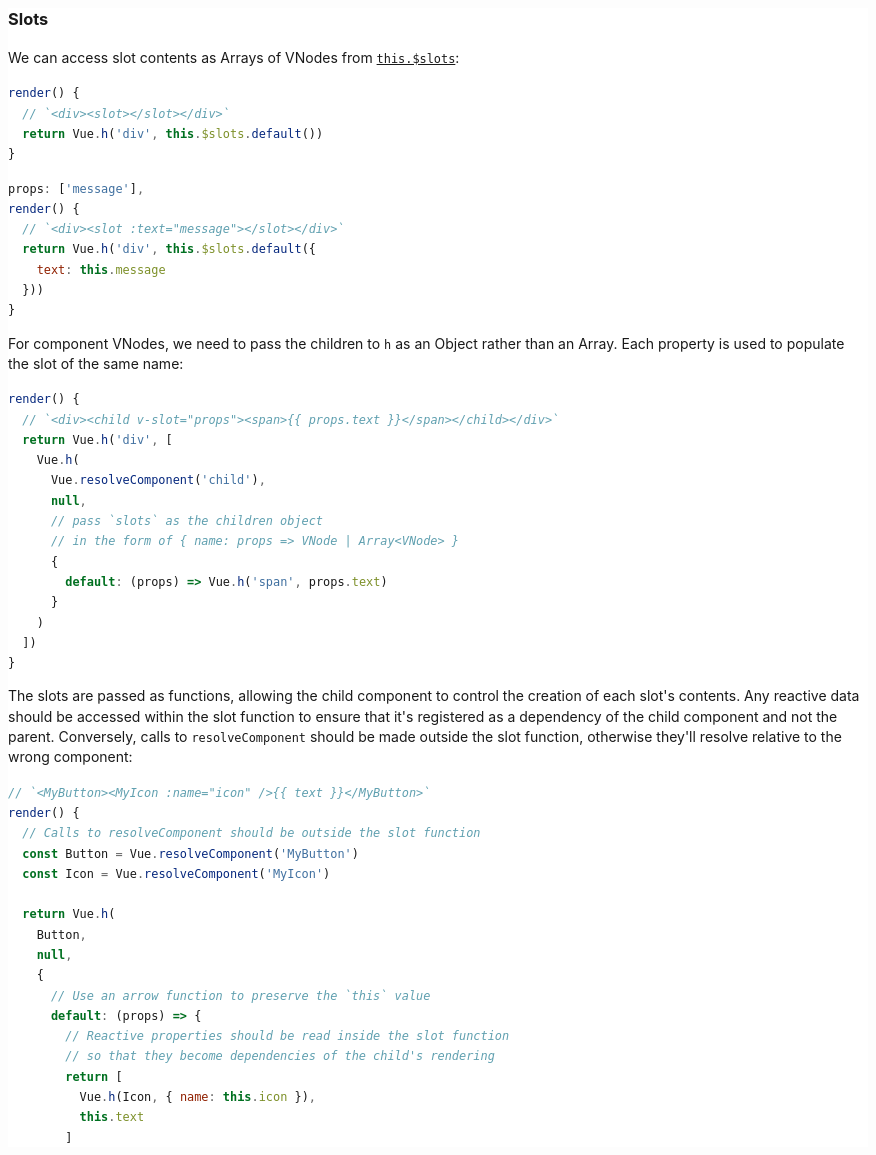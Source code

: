 ### Slots

We can access slot contents as Arrays of VNodes from [`this.$slots`](../api/instance-properties.html#slots):

```js
render() {
  // `<div><slot></slot></div>`
  return Vue.h('div', this.$slots.default())
}
```

```js
props: ['message'],
render() {
  // `<div><slot :text="message"></slot></div>`
  return Vue.h('div', this.$slots.default({
    text: this.message
  }))
}
```

For component VNodes, we need to pass the children to `h` as an Object rather than an Array. Each property is used to populate the slot of the same name:

```js
render() {
  // `<div><child v-slot="props"><span>{{ props.text }}</span></child></div>`
  return Vue.h('div', [
    Vue.h(
      Vue.resolveComponent('child'),
      null,
      // pass `slots` as the children object
      // in the form of { name: props => VNode | Array<VNode> }
      {
        default: (props) => Vue.h('span', props.text)
      }
    )
  ])
}
```

The slots are passed as functions, allowing the child component to control the creation of each slot's contents. Any reactive data should be accessed within the slot function to ensure that it's registered as a dependency of the child component and not the parent. Conversely, calls to `resolveComponent` should be made outside the slot function, otherwise they'll resolve relative to the wrong component:

```js
// `<MyButton><MyIcon :name="icon" />{{ text }}</MyButton>`
render() {
  // Calls to resolveComponent should be outside the slot function
  const Button = Vue.resolveComponent('MyButton')
  const Icon = Vue.resolveComponent('MyIcon')
  
  return Vue.h(
    Button,
    null,
    {
      // Use an arrow function to preserve the `this` value
      default: (props) => {
        // Reactive properties should be read inside the slot function
        // so that they become dependencies of the child's rendering
        return [
          Vue.h(Icon, { name: this.icon }),
          this.text
        ]
```